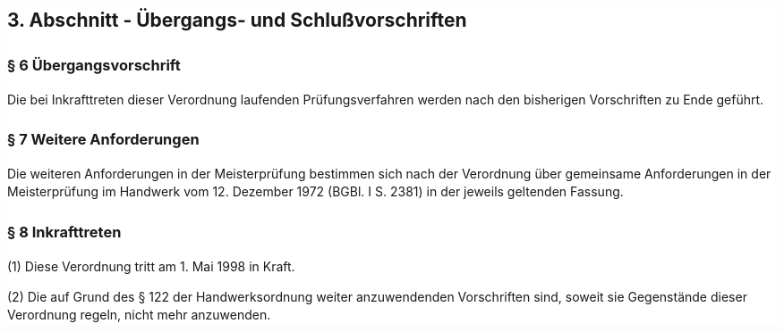
## 3. Abschnitt - Übergangs- und Schlußvorschriften



### § 6 Übergangsvorschrift

Die bei Inkrafttreten dieser Verordnung laufenden Prüfungsverfahren
werden nach den bisherigen Vorschriften zu Ende geführt.


### § 7 Weitere Anforderungen

Die weiteren Anforderungen in der Meisterprüfung bestimmen sich nach
der Verordnung über gemeinsame Anforderungen in der Meisterprüfung im
Handwerk vom 12. Dezember 1972 (BGBl. I S. 2381) in der jeweils
geltenden Fassung.


### § 8 Inkrafttreten

(1) Diese Verordnung tritt am 1. Mai 1998 in Kraft.

(2) Die auf Grund des § 122 der Handwerksordnung weiter anzuwendenden
Vorschriften sind, soweit sie Gegenstände dieser Verordnung regeln,
nicht mehr anzuwenden.

